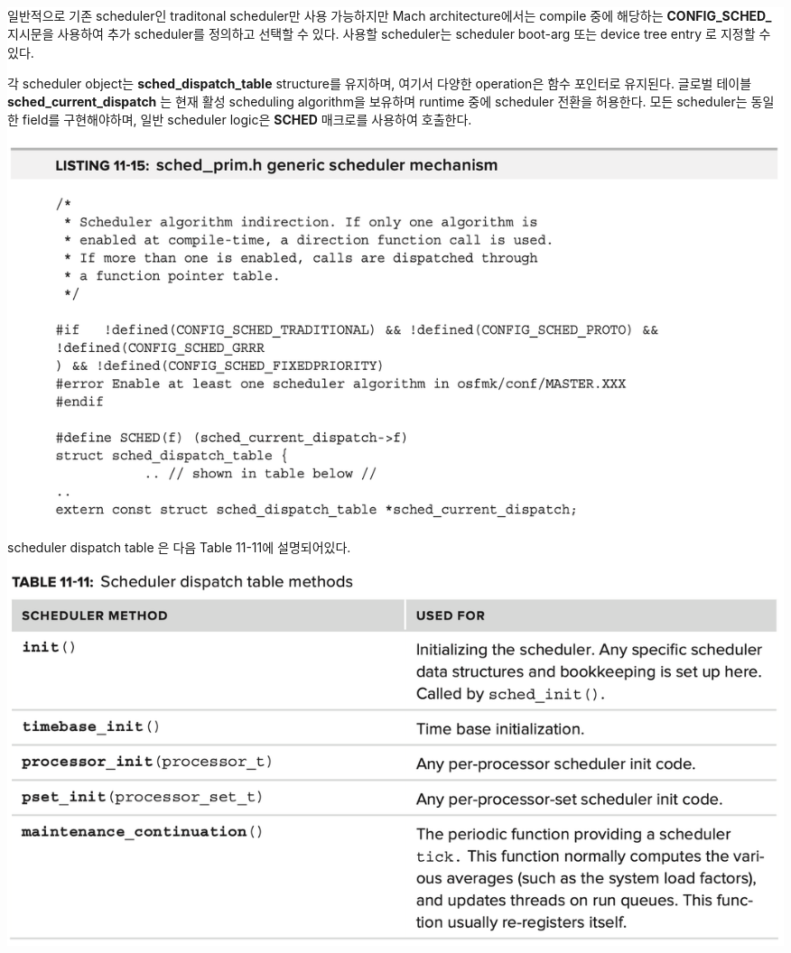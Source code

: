 일반적으로 기존 scheduler인 traditonal scheduler만 사용 가능하지만 Mach architecture에서는 compile 중에 해당하는 **CONFIG\_SCHED\_** 지시문을 사용하여 추가 scheduler를 정의하고 선택할 수 있다. 사용할 scheduler는 scheduler boot-arg 또는 device tree entry 로 지정할 수 있다.

각 scheduler object는 **sched\_dispatch\_table** structure를 유지하며, 여기서 다양한 operation은 함수 포인터로 유지된다. 글로벌 테이블 **sched\_current\_dispatch** 는 현재 활성 scheduling algorithm을 보유하며 runtime 중에 scheduler 전환을 허용한다. 모든 scheduler는 동일한 field를 구현해야하며, 일반 scheduler logic은 **SCHED** 매크로를 사용하여 호출한다. 

![](/assets/macosx/2019-10-29-10.22.59.png)

scheduler dispatch table 은 다음 Table 11-11에 설명되어있다.

![](/assets/macosx/2019-10-29-10.24.14.png)
